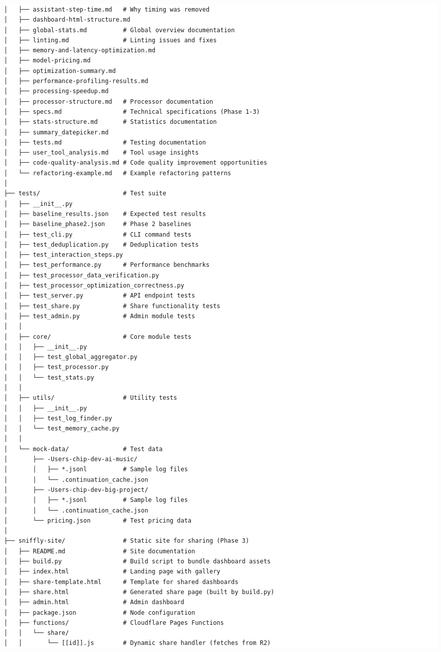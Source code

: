 ```
│   ├── assistant-step-time.md   # Why timing was removed
│   ├── dashboard-html-structure.md
│   ├── global-stats.md          # Global overview documentation
│   ├── linting.md               # Linting issues and fixes
│   ├── memory-and-latency-optimization.md
│   ├── model-pricing.md
│   ├── optimization-summary.md
│   ├── performance-profiling-results.md
│   ├── processing-speedup.md
│   ├── processor-structure.md   # Processor documentation
│   ├── specs.md                 # Technical specifications (Phase 1-3)
│   ├── stats-structure.md       # Statistics documentation
│   ├── summary_datepicker.md
│   ├── tests.md                 # Testing documentation
│   ├── user_tool_analysis.md    # Tool usage insights
│   ├── code-quality-analysis.md # Code quality improvement opportunities
│   └── refactoring-example.md   # Example refactoring patterns
│
├── tests/                       # Test suite
│   ├── __init__.py
│   ├── baseline_results.json    # Expected test results
│   ├── baseline_phase2.json     # Phase 2 baselines
│   ├── test_cli.py              # CLI command tests
│   ├── test_deduplication.py    # Deduplication tests
│   ├── test_interaction_steps.py
│   ├── test_performance.py      # Performance benchmarks
│   ├── test_processor_data_verification.py
│   ├── test_processor_optimization_correctness.py
│   ├── test_server.py           # API endpoint tests
│   ├── test_share.py            # Share functionality tests
│   ├── test_admin.py            # Admin module tests
│   │
│   ├── core/                    # Core module tests
│   │   ├── __init__.py
│   │   ├── test_global_aggregator.py
│   │   ├── test_processor.py
│   │   └── test_stats.py
│   │
│   ├── utils/                   # Utility tests
│   │   ├── __init__.py
│   │   ├── test_log_finder.py
│   │   └── test_memory_cache.py
│   │
│   └── mock-data/               # Test data
│       ├── -Users-chip-dev-ai-music/
│       │   ├── *.jsonl          # Sample log files
│       │   └── .continuation_cache.json
│       ├── -Users-chip-dev-big-project/
│       │   ├── *.jsonl          # Sample log files
│       │   └── .continuation_cache.json
│       └── pricing.json         # Test pricing data
│
├── sniffly-site/                # Static site for sharing (Phase 3)
│   ├── README.md                # Site documentation
│   ├── build.py                 # Build script to bundle dashboard assets
│   ├── index.html               # Landing page with gallery
│   ├── share-template.html      # Template for shared dashboards
│   ├── share.html               # Generated share page (built by build.py)
│   ├── admin.html               # Admin dashboard
│   ├── package.json             # Node configuration
│   ├── functions/               # Cloudflare Pages Functions
│   │   └── share/
│   │       └── [[id]].js        # Dynamic share handler (fetches from R2)
```